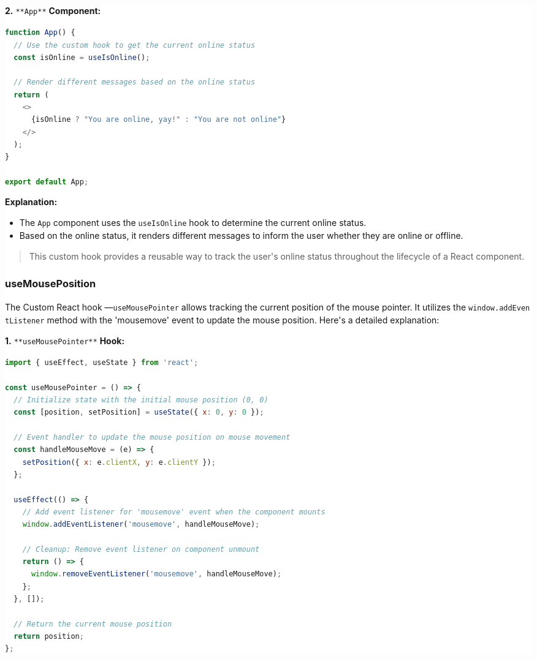   

**2.** `**App**` **Component:**

```JavaScript
function App() {
  // Use the custom hook to get the current online status
  const isOnline = useIsOnline();

  // Render different messages based on the online status
  return (
    <>
      {isOnline ? "You are online, yay!" : "You are not online"}
    </>
  );
}

export default App;
```

**Explanation:**

- The `App` component uses the `useIsOnline` hook to determine the current online status.
- Based on the online status, it renders different messages to inform the user whether they are online or offline.

  

> This custom hook provides a reusable way to track the user's online status throughout the lifecycle of a React component.

  

  

### **useMousePosition**

The Custom React hook —`useMousePointer` allows tracking the current position of the mouse pointer. It utilizes the `window.addEventListener` method with the 'mousemove' event to update the mouse position. Here's a detailed explanation:

  

**1.** `**useMousePointer**` **Hook:**

```JavaScript
import { useEffect, useState } from 'react';

const useMousePointer = () => {
  // Initialize state with the initial mouse position (0, 0)
  const [position, setPosition] = useState({ x: 0, y: 0 });

  // Event handler to update the mouse position on mouse movement
  const handleMouseMove = (e) => {
    setPosition({ x: e.clientX, y: e.clientY });
  };

  useEffect(() => {
    // Add event listener for 'mousemove' event when the component mounts
    window.addEventListener('mousemove', handleMouseMove);

    // Cleanup: Remove event listener on component unmount
    return () => {
      window.removeEventListener('mousemove', handleMouseMove);
    };
  }, []);

  // Return the current mouse position
  return position;
};
```
